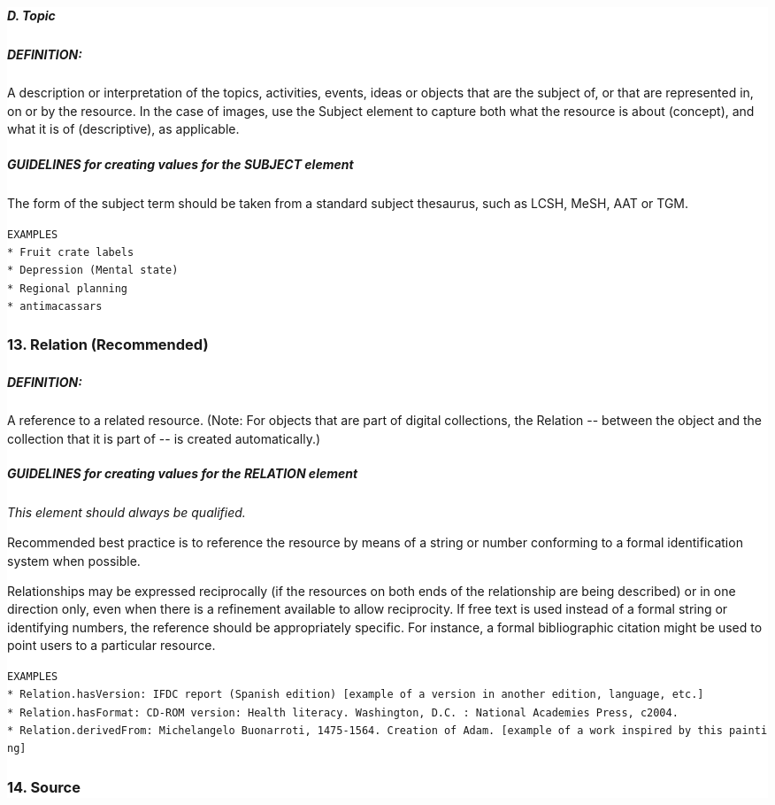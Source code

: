 ##### D. Topic

##### DEFINITION:

A description or interpretation of the topics, activities, events, ideas or objects that are the subject of, or that are represented in, on or by the resource. In the case of images, use the Subject element to capture both what the resource is about  (concept), and what it is of  (descriptive), as applicable.

##### GUIDELINES for creating values for the SUBJECT element

The form of the subject term should be taken from a standard subject thesaurus, such as LCSH, MeSH, AAT or TGM.

```
EXAMPLES
* Fruit crate labels
* Depression (Mental state)
* Regional planning
* antimacassars
```

### 13. Relation (Recommended)

##### DEFINITION:

A reference to a related resource. (Note: For objects that are part of digital collections, the Relation -- between the object and the collection that it is part of -- is created automatically.)

##### GUIDELINES for creating values for the RELATION element

_This element should always be qualified._

Recommended best practice is to reference the resource by means of a string or number conforming to a formal identification system when possible.

Relationships may be expressed reciprocally (if the resources on both ends of the relationship are being described) or in one direction only, even when there is a refinement available to allow reciprocity. If free text is used instead of a formal string or identifying numbers, the reference should be appropriately specific. For instance, a formal bibliographic citation might be used to point users to a particular resource.

```
EXAMPLES
* Relation.hasVersion: IFDC report (Spanish edition) [example of a version in another edition, language, etc.]
* Relation.hasFormat: CD-ROM version: Health literacy. Washington, D.C. : National Academies Press, c2004.
* Relation.derivedFrom: Michelangelo Buonarroti, 1475-1564. Creation of Adam. [example of a work inspired by this painting]
```

### 14. Source
